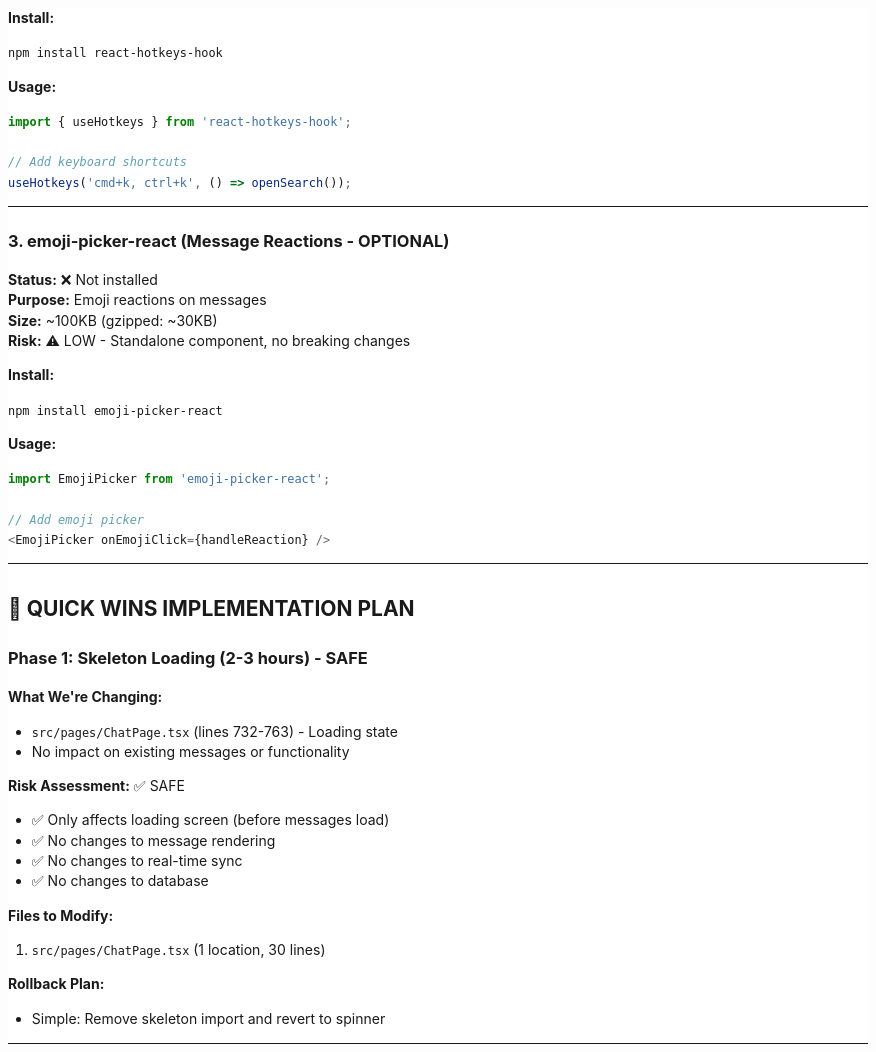 **Install:**
```bash
npm install react-hotkeys-hook
```

**Usage:**
```typescript
import { useHotkeys } from 'react-hotkeys-hook';

// Add keyboard shortcuts
useHotkeys('cmd+k, ctrl+k', () => openSearch());
```

---

### **3. emoji-picker-react** (Message Reactions - OPTIONAL)
**Status:** ❌ Not installed  
**Purpose:** Emoji reactions on messages  
**Size:** ~100KB (gzipped: ~30KB)  
**Risk:** ⚠️ LOW - Standalone component, no breaking changes

**Install:**
```bash
npm install emoji-picker-react
```

**Usage:**
```typescript
import EmojiPicker from 'emoji-picker-react';

// Add emoji picker
<EmojiPicker onEmojiClick={handleReaction} />
```

---

## 🎯 **QUICK WINS IMPLEMENTATION PLAN**

### **Phase 1: Skeleton Loading (2-3 hours) - SAFE**

**What We're Changing:**
- `src/pages/ChatPage.tsx` (lines 732-763) - Loading state
- No impact on existing messages or functionality

**Risk Assessment:** ✅ SAFE
- ✅ Only affects loading screen (before messages load)
- ✅ No changes to message rendering
- ✅ No changes to real-time sync
- ✅ No changes to database

**Files to Modify:**
1. `src/pages/ChatPage.tsx` (1 location, 30 lines)

**Rollback Plan:**
- Simple: Remove skeleton import and revert to spinner

---